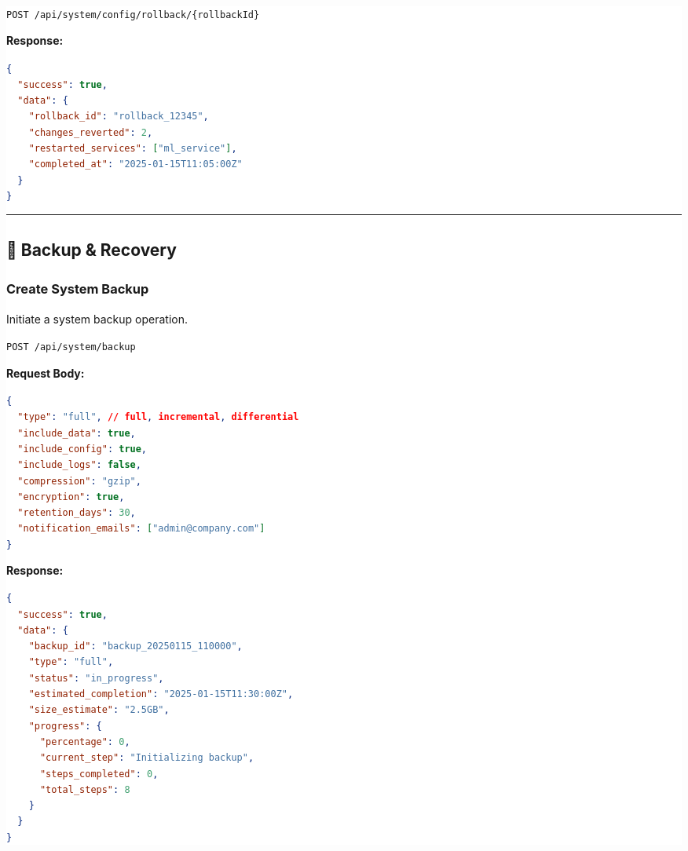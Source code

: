 ```http
POST /api/system/config/rollback/{rollbackId}
```

**Response:**
```json
{
  "success": true,
  "data": {
    "rollback_id": "rollback_12345",
    "changes_reverted": 2,
    "restarted_services": ["ml_service"],
    "completed_at": "2025-01-15T11:05:00Z"
  }
}
```

---

## 💾 Backup & Recovery

### Create System Backup
Initiate a system backup operation.

```http
POST /api/system/backup
```

**Request Body:**
```json
{
  "type": "full", // full, incremental, differential
  "include_data": true,
  "include_config": true,
  "include_logs": false,
  "compression": "gzip",
  "encryption": true,
  "retention_days": 30,
  "notification_emails": ["admin@company.com"]
}
```

**Response:**
```json
{
  "success": true,
  "data": {
    "backup_id": "backup_20250115_110000",
    "type": "full",
    "status": "in_progress",
    "estimated_completion": "2025-01-15T11:30:00Z",
    "size_estimate": "2.5GB",
    "progress": {
      "percentage": 0,
      "current_step": "Initializing backup",
      "steps_completed": 0,
      "total_steps": 8
    }
  }
}
```

